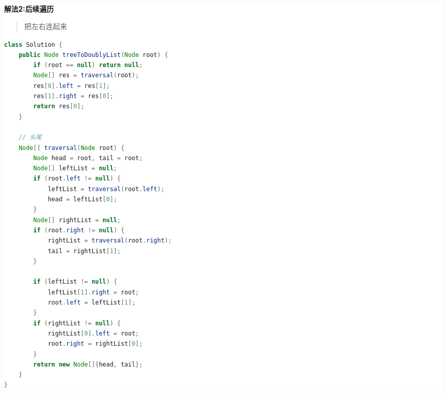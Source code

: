 **解法2:后续遍历**
> 把左右连起来

```java
class Solution {
    public Node treeToDoublyList(Node root) {
        if (root == null) return null;
        Node[] res = traversal(root);
        res[0].left = res[1];
        res[1].right = res[0];
        return res[0];
    }

    // 头尾
    Node[] traversal(Node root) {
        Node head = root, tail = root;
        Node[] leftList = null;
        if (root.left != null) {
            leftList = traversal(root.left);
            head = leftList[0];
        }
        Node[] rightList = null;
        if (root.right != null) {
            rightList = traversal(root.right);
            tail = rightList[1];
        }

        if (leftList != null) {
            leftList[1].right = root;
            root.left = leftList[1];
        }
        if (rightList != null) {
            rightList[0].left = root;
            root.right = rightList[0];
        }
        return new Node[]{head, tail};
    }
}
```